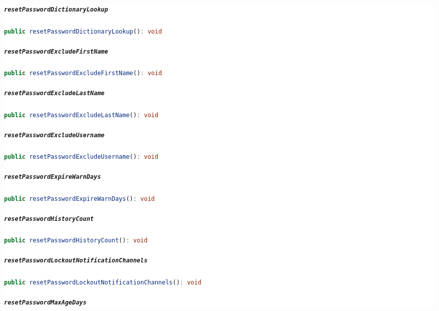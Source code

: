 ##### `resetPasswordDictionaryLookup` <a name="resetPasswordDictionaryLookup" id="@cdktf/provider-okta.policyPassword.PolicyPassword.resetPasswordDictionaryLookup"></a>

```typescript
public resetPasswordDictionaryLookup(): void
```

##### `resetPasswordExcludeFirstName` <a name="resetPasswordExcludeFirstName" id="@cdktf/provider-okta.policyPassword.PolicyPassword.resetPasswordExcludeFirstName"></a>

```typescript
public resetPasswordExcludeFirstName(): void
```

##### `resetPasswordExcludeLastName` <a name="resetPasswordExcludeLastName" id="@cdktf/provider-okta.policyPassword.PolicyPassword.resetPasswordExcludeLastName"></a>

```typescript
public resetPasswordExcludeLastName(): void
```

##### `resetPasswordExcludeUsername` <a name="resetPasswordExcludeUsername" id="@cdktf/provider-okta.policyPassword.PolicyPassword.resetPasswordExcludeUsername"></a>

```typescript
public resetPasswordExcludeUsername(): void
```

##### `resetPasswordExpireWarnDays` <a name="resetPasswordExpireWarnDays" id="@cdktf/provider-okta.policyPassword.PolicyPassword.resetPasswordExpireWarnDays"></a>

```typescript
public resetPasswordExpireWarnDays(): void
```

##### `resetPasswordHistoryCount` <a name="resetPasswordHistoryCount" id="@cdktf/provider-okta.policyPassword.PolicyPassword.resetPasswordHistoryCount"></a>

```typescript
public resetPasswordHistoryCount(): void
```

##### `resetPasswordLockoutNotificationChannels` <a name="resetPasswordLockoutNotificationChannels" id="@cdktf/provider-okta.policyPassword.PolicyPassword.resetPasswordLockoutNotificationChannels"></a>

```typescript
public resetPasswordLockoutNotificationChannels(): void
```

##### `resetPasswordMaxAgeDays` <a name="resetPasswordMaxAgeDays" id="@cdktf/provider-okta.policyPassword.PolicyPassword.resetPasswordMaxAgeDays"></a>
